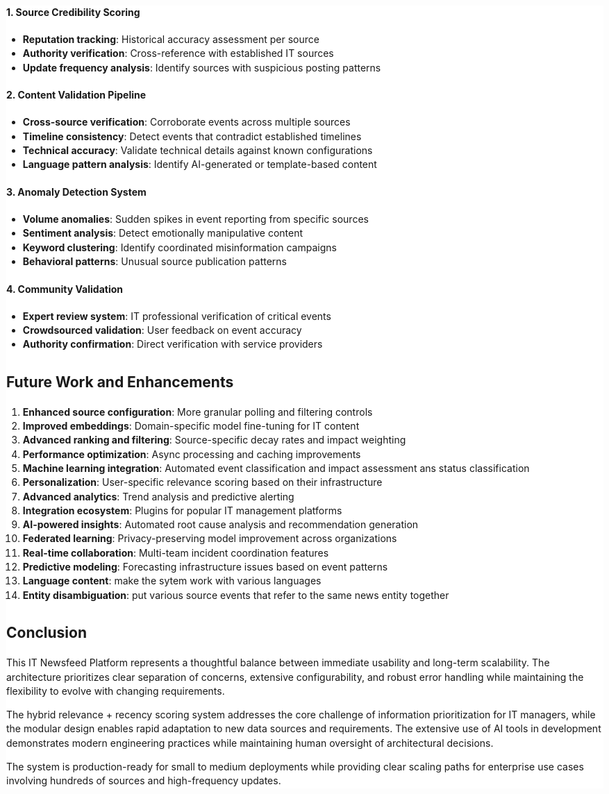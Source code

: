 #### 1. **Source Credibility Scoring**
- **Reputation tracking**: Historical accuracy assessment per source
- **Authority verification**: Cross-reference with established IT sources
- **Update frequency analysis**: Identify sources with suspicious posting patterns

#### 2. **Content Validation Pipeline**
- **Cross-source verification**: Corroborate events across multiple sources
- **Timeline consistency**: Detect events that contradict established timelines
- **Technical accuracy**: Validate technical details against known configurations
- **Language pattern analysis**: Identify AI-generated or template-based content

#### 3. **Anomaly Detection System**
- **Volume anomalies**: Sudden spikes in event reporting from specific sources
- **Sentiment analysis**: Detect emotionally manipulative content
- **Keyword clustering**: Identify coordinated misinformation campaigns
- **Behavioral patterns**: Unusual source publication patterns

#### 4. **Community Validation**
- **Expert review system**: IT professional verification of critical events
- **Crowdsourced validation**: User feedback on event accuracy
- **Authority confirmation**: Direct verification with service providers


## Future Work and Enhancements


1. **Enhanced source configuration**: More granular polling and filtering controls
2. **Improved embeddings**: Domain-specific model fine-tuning for IT content
3. **Advanced ranking and filtering**: Source-specific decay rates and impact weighting
4. **Performance optimization**: Async processing and caching improvements
5. **Machine learning integration**: Automated event classification and impact assessment ans status classification
6. **Personalization**: User-specific relevance scoring based on their infrastructure
7. **Advanced analytics**: Trend analysis and predictive alerting
8. **Integration ecosystem**: Plugins for popular IT management platforms
9. **AI-powered insights**: Automated root cause analysis and recommendation generation
10. **Federated learning**: Privacy-preserving model improvement across organizations
11. **Real-time collaboration**: Multi-team incident coordination features
12. **Predictive modeling**: Forecasting infrastructure issues based on event patterns
13. **Language content**: make the sytem work with various languages
14. **Entity disambiguation**: put various source events that refer to the same news entity together

## Conclusion

This IT Newsfeed Platform represents a thoughtful balance between immediate usability and long-term scalability. The architecture prioritizes clear separation of concerns, extensive configurability, and robust error handling while maintaining the flexibility to evolve with changing requirements.

The hybrid relevance + recency scoring system addresses the core challenge of information prioritization for IT managers, while the modular design enables rapid adaptation to new data sources and requirements. The extensive use of AI tools in development demonstrates modern engineering practices while maintaining human oversight of architectural decisions.

The system is production-ready for small to medium deployments while providing clear scaling paths for enterprise use cases involving hundreds of sources and high-frequency updates.